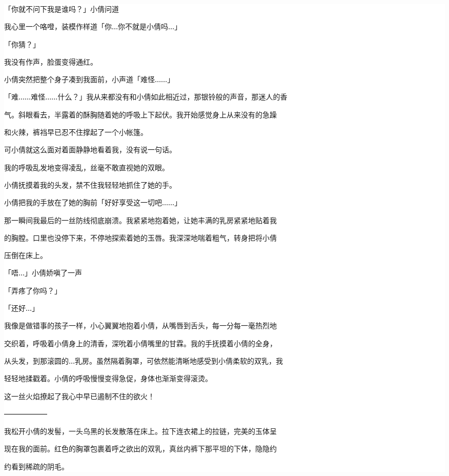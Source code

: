 「你就不问下我是谁吗？」小倩问道

我心里一个咯噔，装模作样道「你…你不就是小倩吗…」

「你猜？」



我没有作声，脸蛋变得通红。

小倩突然把整个身子凑到我面前，小声道「难怪……」

「难……难怪……什么？」我从来都没有和小倩如此相近过，那银铃般的声音，那迷人的香

气。斜眼看去，半露着的酥胸随着她的呼吸上下起伏。我开始感觉身上从来没有的急躁

和火辣，裤裆早已忍不住撑起了一个小帐篷。

可小倩就这么面对着面静静地看着我，没有说一句话。



我的呼吸乱发地变得凌乱，丝毫不敢直视她的双眼。

小倩抚摸着我的头发，禁不住我轻轻地抓住了她的手。

小倩把我的手放在了她的胸前「好好享受这一切吧……」

那一瞬间我最后的一丝防线彻底崩溃。我紧紧地抱着她，让她丰满的乳房紧紧地贴着我

的胸膛。口里也没停下来，不停地探索着她的玉唇。我深深地喘着粗气，转身把将小倩

压倒在床上。



「唔…」小倩娇嗔了一声



「弄疼了你吗？」



「还好…」



我像是做错事的孩子一样，小心翼翼地抱着小倩，从嘴唇到舌头，每一分每一毫热烈地

交织着，呼吸着小倩身上的清香，深吮着小倩嘴里的甘霖。我的手抚摸着小倩的全身，

从头发，到那滚圆的…乳房。虽然隔着胸罩，可依然能清晰地感受到小倩柔软的双乳，我

轻轻地揉戳着。小倩的呼吸慢慢变得急促，身体也渐渐变得滚烫。

这一丝火焰撩起了我心中早已遏制不住的欲火！



——————



我松开小倩的发髻，一头乌黑的长发散落在床上。拉下连衣裙上的拉链，完美的玉体呈

现在我的面前。红色的胸罩包裹着呼之欲出的双乳，真丝内裤下那平坦的下体，隐隐约

约看到稀疏的阴毛。
